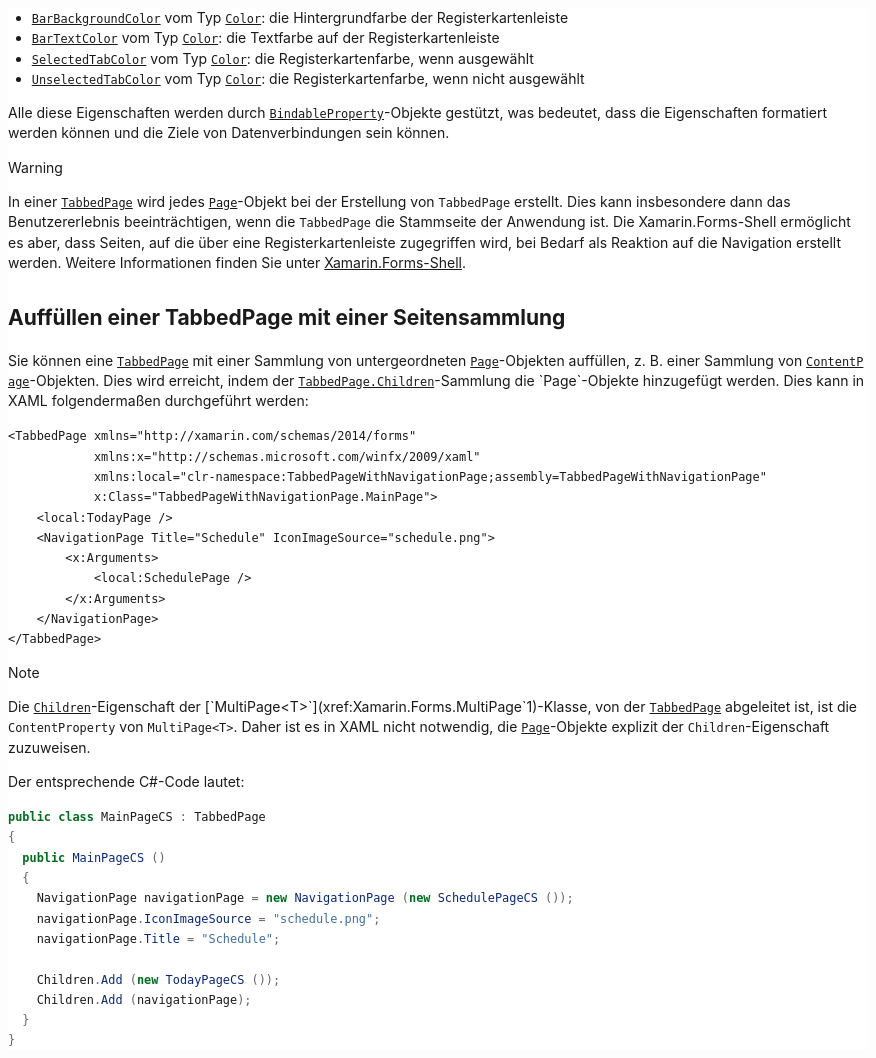 - [`BarBackgroundColor`](xref:Xamarin.Forms.TabbedPage.BarBackgroundColor) vom Typ [`Color`](xref:Xamarin.Forms.Color): die Hintergrundfarbe der Registerkartenleiste
- [`BarTextColor`](xref:Xamarin.Forms.TabbedPage.BarTextColor) vom Typ [`Color`](xref:Xamarin.Forms.Color): die Textfarbe auf der Registerkartenleiste
- [`SelectedTabColor`](xref:Xamarin.Forms.TabbedPage.SelectedTabColor) vom Typ [`Color`](xref:Xamarin.Forms.Color): die Registerkartenfarbe, wenn ausgewählt
- [`UnselectedTabColor`](xref:Xamarin.Forms.TabbedPage.UnselectedTabColor) vom Typ [`Color`](xref:Xamarin.Forms.Color): die Registerkartenfarbe, wenn nicht ausgewählt

Alle diese Eigenschaften werden durch [`BindableProperty`](xref:Xamarin.Forms.BindableProperty)-Objekte gestützt, was bedeutet, dass die Eigenschaften formatiert werden können und die Ziele von Datenverbindungen sein können.

> [!WARNING]
> In einer [`TabbedPage`](xref:Xamarin.Forms.TabbedPage) wird jedes [`Page`](xref:Xamarin.Forms.Page)-Objekt bei der Erstellung von `TabbedPage` erstellt. Dies kann insbesondere dann das Benutzererlebnis beeinträchtigen, wenn die `TabbedPage` die Stammseite der Anwendung ist. Die Xamarin.Forms-Shell ermöglicht es aber, dass Seiten, auf die über eine Registerkartenleiste zugegriffen wird, bei Bedarf als Reaktion auf die Navigation erstellt werden. Weitere Informationen finden Sie unter [Xamarin.Forms-Shell](~/xamarin-forms/app-fundamentals/shell/index.md).

## <a name="populate-a-tabbedpage-with-a-page-collection"></a>Auffüllen einer TabbedPage mit einer Seitensammlung

Sie können eine [`TabbedPage`](xref:Xamarin.Forms.TabbedPage) mit einer Sammlung von untergeordneten [`Page`](xref:Xamarin.Forms.Page)-Objekten auffüllen, z. B. einer Sammlung von [`ContentPage`](xref:Xamarin.Forms.ContentPage)-Objekten. Dies wird erreicht, indem der [`TabbedPage.Children`](xref:Xamarin.Forms.MultiPage`1.Children*)-Sammlung die `Page`-Objekte hinzugefügt werden. Dies kann in XAML folgendermaßen durchgeführt werden:

```xaml
<TabbedPage xmlns="http://xamarin.com/schemas/2014/forms"
            xmlns:x="http://schemas.microsoft.com/winfx/2009/xaml"
            xmlns:local="clr-namespace:TabbedPageWithNavigationPage;assembly=TabbedPageWithNavigationPage"
            x:Class="TabbedPageWithNavigationPage.MainPage">
    <local:TodayPage />
    <NavigationPage Title="Schedule" IconImageSource="schedule.png">
        <x:Arguments>
            <local:SchedulePage />
        </x:Arguments>
    </NavigationPage>
</TabbedPage>
```

> [!NOTE]
> Die [`Children`](xref:Xamarin.Forms.MultiPage`1.Children*)-Eigenschaft der [`MultiPage<T>`](xref:Xamarin.Forms.MultiPage`1)-Klasse, von der [`TabbedPage`](xref:Xamarin.Forms.TabbedPage) abgeleitet ist, ist die `ContentProperty` von `MultiPage<T>`. Daher ist es in XAML nicht notwendig, die [`Page`](xref:Xamarin.Forms.Page)-Objekte explizit der `Children`-Eigenschaft zuzuweisen.

Der entsprechende C#-Code lautet:

```csharp
public class MainPageCS : TabbedPage
{
  public MainPageCS ()
  {
    NavigationPage navigationPage = new NavigationPage (new SchedulePageCS ());
    navigationPage.IconImageSource = "schedule.png";
    navigationPage.Title = "Schedule";

    Children.Add (new TodayPageCS ());
    Children.Add (navigationPage);
  }
}
```